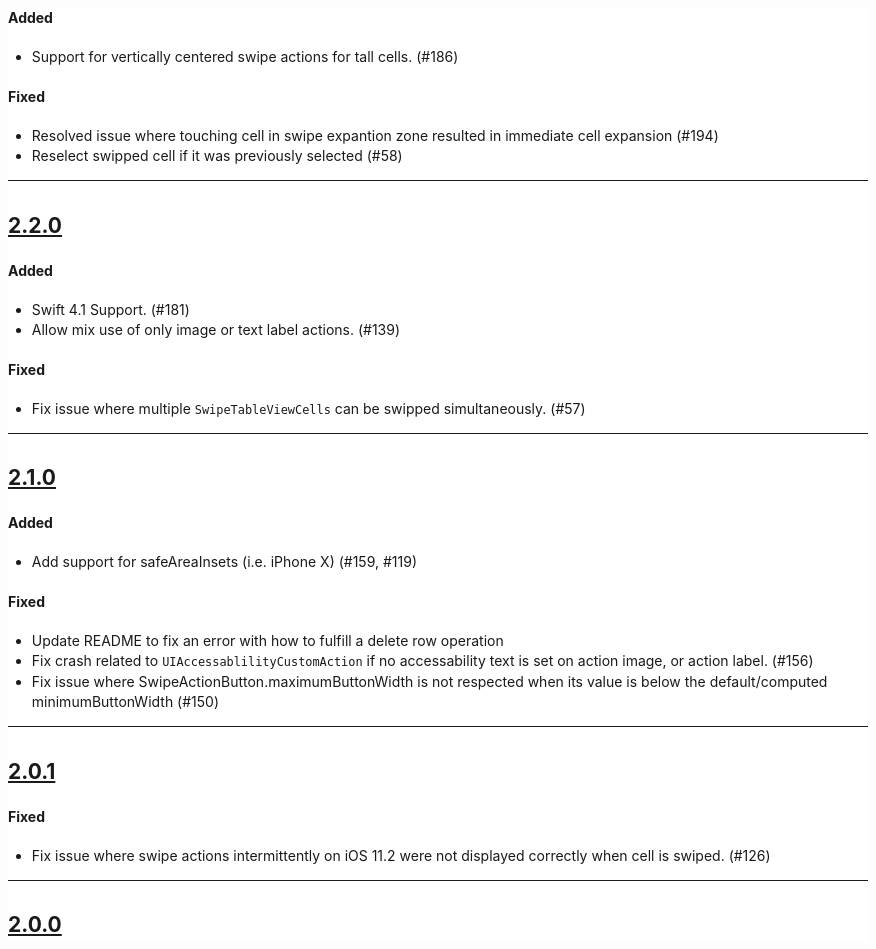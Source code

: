 #### Added

- Support for vertically centered swipe actions for tall cells. (#186)

#### Fixed

- Resolved issue where touching cell in swipe expantion zone resulted in immediate cell expansion (#194)
- Reselect swipped cell if it was previously selected (#58)

---

## [2.2.0](https://github.com/jerkoch/SwipeCellKit/releases/tag/2.2.0)

#### Added

- Swift 4.1 Support. (#181)
- Allow mix use of only image or text label actions. (#139)

#### Fixed

- Fix issue where multiple `SwipeTableViewCells` can be swipped simultaneously. (#57)

---

## [2.1.0](https://github.com/jerkoch/SwipeCellKit/releases/tag/2.1.0)

#### Added

- Add support for safeAreaInsets (i.e. iPhone X) (#159, #119)

#### Fixed

- Update README to fix an error with how to fulfill a delete row operation
- Fix crash related to `UIAccessablilityCustomAction` if no accessability text is set on action image, or action label. (#156)
- Fix issue where SwipeActionButton.maximumButtonWidth is not respected when its value is below the default/computed minimumButtonWidth (#150)

---

## [2.0.1](https://github.com/jerkoch/SwipeCellKit/releases/tag/2.0.1)

#### Fixed

- Fix issue where swipe actions intermittently on iOS 11.2 were not displayed correctly when cell is swiped. (#126)

---

## [2.0.0](https://github.com/jerkoch/SwipeCellKit/releases/tag/2.0.0)
